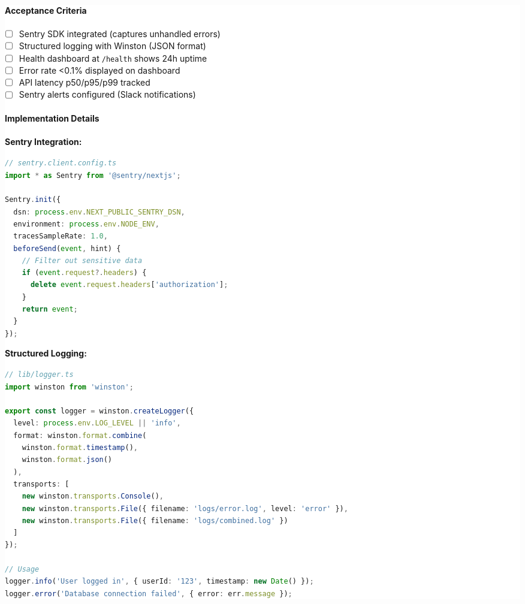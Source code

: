 #### Acceptance Criteria

- [ ] Sentry SDK integrated (captures unhandled errors)
- [ ] Structured logging with Winston (JSON format)
- [ ] Health dashboard at `/health` shows 24h uptime
- [ ] Error rate <0.1% displayed on dashboard
- [ ] API latency p50/p95/p99 tracked
- [ ] Sentry alerts configured (Slack notifications)

#### Implementation Details

**Sentry Integration:**
```typescript
// sentry.client.config.ts
import * as Sentry from '@sentry/nextjs';

Sentry.init({
  dsn: process.env.NEXT_PUBLIC_SENTRY_DSN,
  environment: process.env.NODE_ENV,
  tracesSampleRate: 1.0,
  beforeSend(event, hint) {
    // Filter out sensitive data
    if (event.request?.headers) {
      delete event.request.headers['authorization'];
    }
    return event;
  }
});
```

**Structured Logging:**
```typescript
// lib/logger.ts
import winston from 'winston';

export const logger = winston.createLogger({
  level: process.env.LOG_LEVEL || 'info',
  format: winston.format.combine(
    winston.format.timestamp(),
    winston.format.json()
  ),
  transports: [
    new winston.transports.Console(),
    new winston.transports.File({ filename: 'logs/error.log', level: 'error' }),
    new winston.transports.File({ filename: 'logs/combined.log' })
  ]
});

// Usage
logger.info('User logged in', { userId: '123', timestamp: new Date() });
logger.error('Database connection failed', { error: err.message });
```
